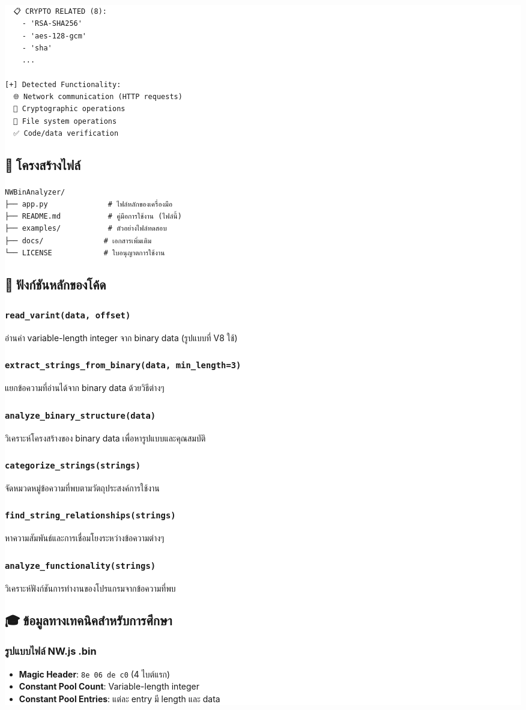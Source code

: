 ```
  📋 CRYPTO RELATED (8):
    - 'RSA-SHA256'
    - 'aes-128-gcm'
    - 'sha'
    ...

[+] Detected Functionality:
  🌐 Network communication (HTTP requests)
  🔐 Cryptographic operations
  📁 File system operations
  ✅ Code/data verification
```

## 📁 โครงสร้างไฟล์

```
NWBinAnalyzer/
├── app.py              # ไฟล์หลักของเครื่องมือ
├── README.md           # คู่มือการใช้งาน (ไฟล์นี้)
├── examples/           # ตัวอย่างไฟล์ทดสอบ
├── docs/              # เอกสารเพิ่มเติม
└── LICENSE            # ใบอนุญาตการใช้งาน
```

## 🔧 ฟังก์ชันหลักของโค้ด

### `read_varint(data, offset)`
อ่านค่า variable-length integer จาก binary data (รูปแบบที่ V8 ใช้)

### `extract_strings_from_binary(data, min_length=3)`
แยกข้อความที่อ่านได้จาก binary data ด้วยวิธีต่างๆ

### `analyze_binary_structure(data)`
วิเคราะห์โครงสร้างของ binary data เพื่อหารูปแบบและคุณสมบัติ

### `categorize_strings(strings)`
จัดหมวดหมู่ข้อความที่พบตามวัตถุประสงค์การใช้งาน

### `find_string_relationships(strings)`
หาความสัมพันธ์และการเชื่อมโยงระหว่างข้อความต่างๆ

### `analyze_functionality(strings)`
วิเคราะห์ฟังก์ชันการทำงานของโปรแกรมจากข้อความที่พบ

## 🎓 ข้อมูลทางเทคนิคสำหรับการศึกษา

### รูปแบบไฟล์ NW.js .bin
- **Magic Header**: `8e 06 de c0` (4 ไบต์แรก)
- **Constant Pool Count**: Variable-length integer
- **Constant Pool Entries**: แต่ละ entry มี length และ data
